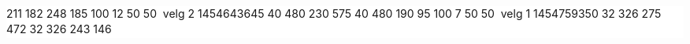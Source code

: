 <x>211</x>
<y>182</y>
</point>
<size>
<cx>248</cx>
<cy>185</cy>
</size>
</possize>
<cssclasses></cssclasses>
<opacity>100</opacity>
<rotateEffect>
<angle>12</angle>
<anchorpoint>
<x>50</x>
<y>50</y>
</anchorpoint>
</rotateEffect>
</image>
<image id="14548" parent="1101" resource="10042" ontop="false" proportional="true">
<name>velg 2</name>
<lastupdated>1454643645</lastupdated>
<rect>
<left>40</left>
<top>480</top>
<right>230</right>
<bottom>575</bottom>
</rect>
<possize>
<point>
<x>40</x>
<y>480</y>
</point>
<size>
<cx>190</cx>
<cy>95</cy>
</size>
</possize>
<cssclasses></cssclasses>
<opacity>100</opacity>
<rotateEffect>
<angle>7</angle>
<anchorpoint>
<x>50</x>
<y>50</y>
</anchorpoint>
</rotateEffect>
</image>
<image id="14568" parent="1101" resource="14570" ontop="false" proportional="true">
<name>velg 1</name>
<lastupdated>1454759350</lastupdated>
<rect>
<left>32</left>
<top>326</top>
<right>275</right>
<bottom>472</bottom>
</rect>
<possize>
<point>
<x>32</x>
<y>326</y>
</point>
<size>
<cx>243</cx>
<cy>146</cy>